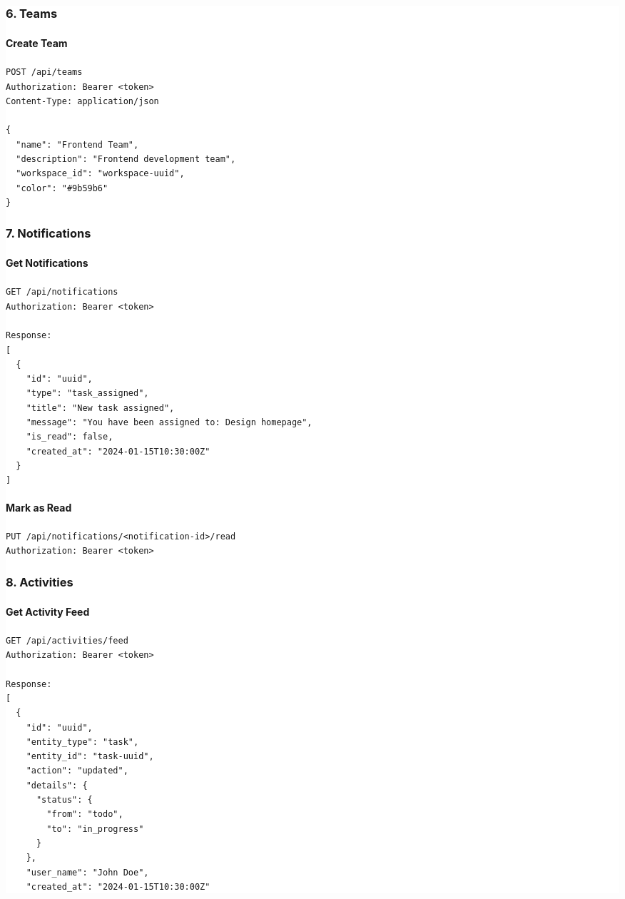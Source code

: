 ### 6. Teams

#### Create Team
```http
POST /api/teams
Authorization: Bearer <token>
Content-Type: application/json

{
  "name": "Frontend Team",
  "description": "Frontend development team",
  "workspace_id": "workspace-uuid",
  "color": "#9b59b6"
}
```

### 7. Notifications

#### Get Notifications
```http
GET /api/notifications
Authorization: Bearer <token>

Response:
[
  {
    "id": "uuid",
    "type": "task_assigned",
    "title": "New task assigned",
    "message": "You have been assigned to: Design homepage",
    "is_read": false,
    "created_at": "2024-01-15T10:30:00Z"
  }
]
```

#### Mark as Read
```http
PUT /api/notifications/<notification-id>/read
Authorization: Bearer <token>
```

### 8. Activities

#### Get Activity Feed
```http
GET /api/activities/feed
Authorization: Bearer <token>

Response:
[
  {
    "id": "uuid",
    "entity_type": "task",
    "entity_id": "task-uuid",
    "action": "updated",
    "details": {
      "status": {
        "from": "todo",
        "to": "in_progress"
      }
    },
    "user_name": "John Doe",
    "created_at": "2024-01-15T10:30:00Z"
```
